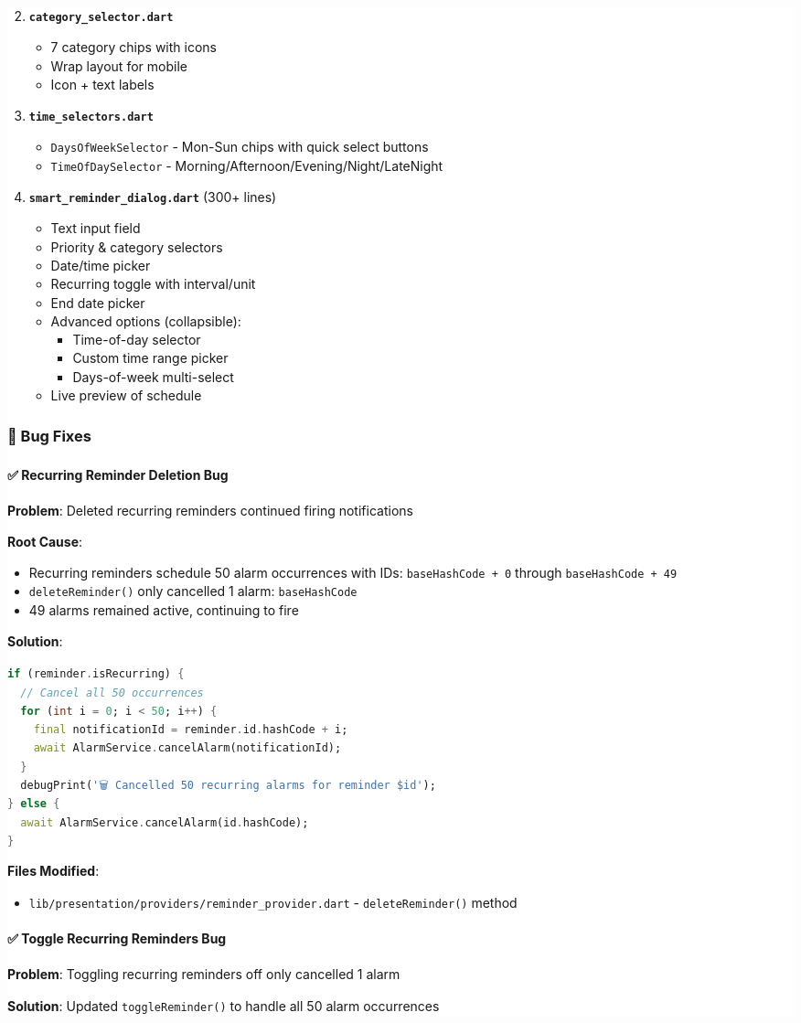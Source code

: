 2. **`category_selector.dart`**
   - 7 category chips with icons
   - Wrap layout for mobile
   - Icon + text labels

3. **`time_selectors.dart`**
   - `DaysOfWeekSelector` - Mon-Sun chips with quick select buttons
   - `TimeOfDaySelector` - Morning/Afternoon/Evening/Night/LateNight

4. **`smart_reminder_dialog.dart`** (300+ lines)
   - Text input field
   - Priority & category selectors
   - Date/time picker
   - Recurring toggle with interval/unit
   - End date picker
   - Advanced options (collapsible):
     - Time-of-day selector
     - Custom time range picker
     - Days-of-week multi-select
   - Live preview of schedule

### 🐛 Bug Fixes

#### ✅ Recurring Reminder Deletion Bug
**Problem**: Deleted recurring reminders continued firing notifications

**Root Cause**: 
- Recurring reminders schedule 50 alarm occurrences with IDs: `baseHashCode + 0` through `baseHashCode + 49`
- `deleteReminder()` only cancelled 1 alarm: `baseHashCode`
- 49 alarms remained active, continuing to fire

**Solution**:
```dart
if (reminder.isRecurring) {
  // Cancel all 50 occurrences
  for (int i = 0; i < 50; i++) {
    final notificationId = reminder.id.hashCode + i;
    await AlarmService.cancelAlarm(notificationId);
  }
  debugPrint('🗑️ Cancelled 50 recurring alarms for reminder $id');
} else {
  await AlarmService.cancelAlarm(id.hashCode);
}
```

**Files Modified**:
- `lib/presentation/providers/reminder_provider.dart` - `deleteReminder()` method

#### ✅ Toggle Recurring Reminders Bug
**Problem**: Toggling recurring reminders off only cancelled 1 alarm

**Solution**: Updated `toggleReminder()` to handle all 50 alarm occurrences
